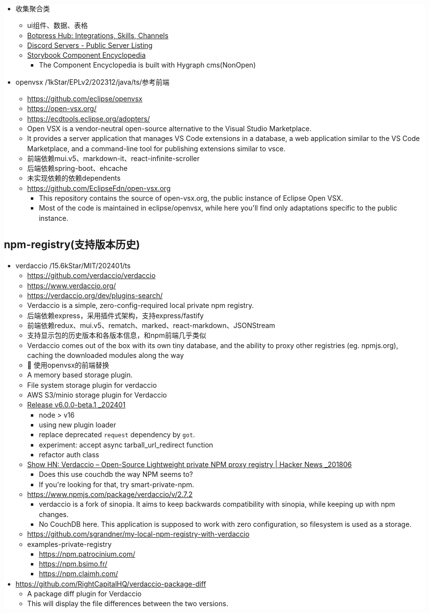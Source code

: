 - 收集聚合类
  - ui组件、数据、表格
  - [Botpress Hub: Integrations, Skills, Channels](https://botpress.com/hub)
  - [Discord Servers - Public Server Listing](https://discordservers.com/)
  - [Storybook Component Encyclopedia](https://storybook.js.org/showcase)
    - The Component Encyclopedia is built with Hygraph cms(NonOpen)

- openvsx /1kStar/EPLv2/202312/java/ts/参考前端
  - https://github.com/eclipse/openvsx
  - https://open-vsx.org/
  - https://ecdtools.eclipse.org/adopters/
  - Open VSX is a vendor-neutral open-source alternative to the Visual Studio Marketplace.
  - It provides a server application that manages VS Code extensions in a database, a web application similar to the VS Code Marketplace, and a command-line tool for publishing extensions similar to vsce.
  - 前端依赖mui.v5、markdown-it、react-infinite-scroller
  - 后端依赖spring-boot、ehcache
  - 未实现依赖的依赖dependents
  - https://github.com/EclipseFdn/open-vsx.org
    - This repository contains the source of open-vsx.org, the public instance of Eclipse Open VSX. 
    - Most of the code is maintained in eclipse/openvsx, while here you'll find only adaptations specific to the public instance.

## npm-registry(支持版本历史)

- verdaccio /15.6kStar/MIT/202401/ts
  - https://github.com/verdaccio/verdaccio
  - https://www.verdaccio.org/
  - https://verdaccio.org/dev/plugins-search/
  - Verdaccio is a simple, zero-config-required local private npm registry. 
  - 后端依赖express，采用插件式架构，支持express/fastify
  - 前端依赖redux、mui.v5、rematch、marked、react-markdown、JSONStream
  - 支持显示包的历史版本和各版本信息，和npm前端几乎类似
  - Verdaccio comes out of the box with its own tiny database, and the ability to proxy other registries (eg. npmjs.org), caching the downloaded modules along the way
  - 📡 使用openvsx的前端替换
  - A memory based storage plugin.
  - File system storage plugin for verdaccio
  - AWS S3/minio storage plugin for Verdaccio
  - [Release v6.0.0-beta.1 _202401](https://github.com/verdaccio/verdaccio/releases/tag/v6.0.0-beta.1)
    - node > v16
    - using new plugin loader
    - replace deprecated `request` dependency by `got`.
    - experiment: accept async tarball_url_redirect function
    - refactor auth class 
  - [Show HN: Verdaccio – Open-Source Lightweight private NPM proxy registry | Hacker News _201806](https://news.ycombinator.com/item?id=17215474)
    - Does this use couchdb the way NPM seems to?
    - If you're looking for that, try smart-private-npm.
  - https://www.npmjs.com/package/verdaccio/v/2.7.2
    - verdaccio is a fork of sinopia. It aims to keep backwards compatibility with sinopia, while keeping up with npm changes.
    - No CouchDB here. This application is supposed to work with zero configuration, so filesystem is used as a storage.
  - https://github.com/sgrandner/my-local-npm-registry-with-verdaccio
  - examples-private-registry
    - https://npm.patrocinium.com/
    - https://npm.bsimo.fr/
    - https://npm.claimh.com/
- https://github.com/RightCapitalHQ/verdaccio-package-diff
  - A package diff plugin for Verdaccio
  - This will display the file differences between the two versions.
